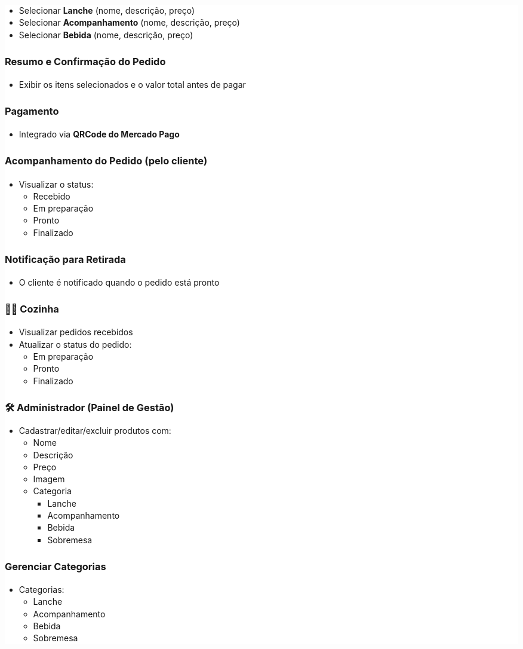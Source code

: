 - Selecionar **Lanche** (nome, descrição, preço)
- Selecionar **Acompanhamento** (nome, descrição, preço)
- Selecionar **Bebida** (nome, descrição, preço)

### Resumo e Confirmação do Pedido

- Exibir os itens selecionados e o valor total antes de pagar

### Pagamento

- Integrado via **QRCode do Mercado Pago**

### Acompanhamento do Pedido (pelo cliente)

- Visualizar o status:
  - Recebido
  - Em preparação
  - Pronto
  - Finalizado

### Notificação para Retirada

- O cliente é notificado quando o pedido está pronto

### 👨‍🍳 Cozinha

- Visualizar pedidos recebidos
- Atualizar o status do pedido:
  - Em preparação
  - Pronto
  - Finalizado

### 🛠️ Administrador (Painel de Gestão)

- Cadastrar/editar/excluir produtos com:
  - Nome
  - Descrição
  - Preço
  - Imagem
  - Categoria
    - Lanche
    - Acompanhamento
    - Bebida
    - Sobremesa

### Gerenciar Categorias

- Categorias:
  - Lanche
  - Acompanhamento
  - Bebida
  - Sobremesa
